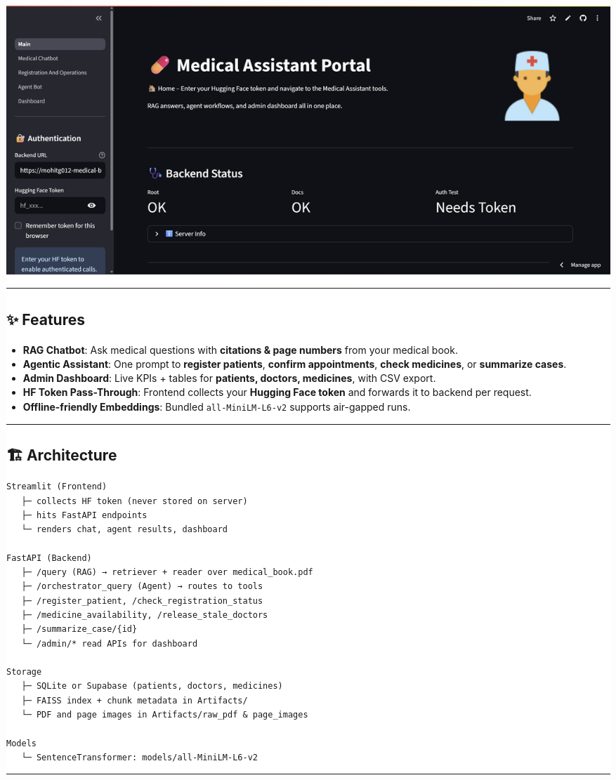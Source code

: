 ![Main](Pics/Frontend/Main.png)

---

## ✨ Features

* **RAG Chatbot**: Ask medical questions with **citations & page numbers** from your medical book.
* **Agentic Assistant**: One prompt to **register patients**, **confirm appointments**, **check medicines**, or **summarize cases**.
* **Admin Dashboard**: Live KPIs + tables for **patients, doctors, medicines**, with CSV export.
* **HF Token Pass-Through**: Frontend collects your **Hugging Face token** and forwards it to backend per request.
* **Offline-friendly Embeddings**: Bundled `all-MiniLM-L6-v2` supports air-gapped runs.

---

## 🏗️ Architecture

```
Streamlit (Frontend)
   ├─ collects HF token (never stored on server)
   ├─ hits FastAPI endpoints
   └─ renders chat, agent results, dashboard

FastAPI (Backend)
   ├─ /query (RAG) → retriever + reader over medical_book.pdf
   ├─ /orchestrator_query (Agent) → routes to tools
   ├─ /register_patient, /check_registration_status
   ├─ /medicine_availability, /release_stale_doctors
   ├─ /summarize_case/{id}
   └─ /admin/* read APIs for dashboard

Storage
   ├─ SQLite or Supabase (patients, doctors, medicines)
   ├─ FAISS index + chunk metadata in Artifacts/
   └─ PDF and page images in Artifacts/raw_pdf & page_images

Models
   └─ SentenceTransformer: models/all-MiniLM-L6-v2
```

---